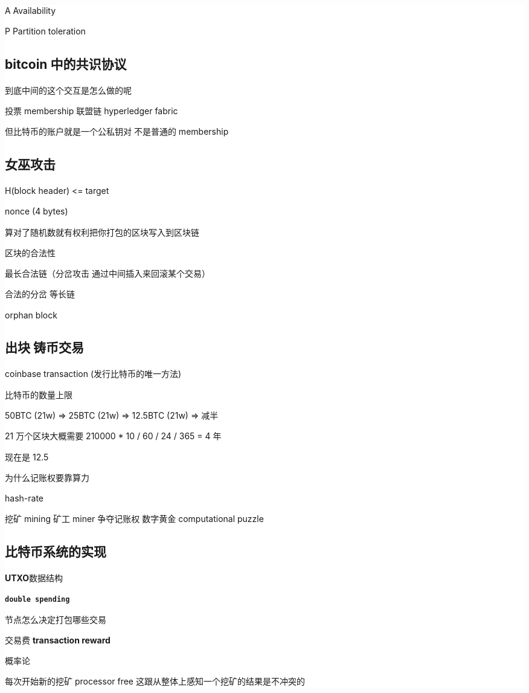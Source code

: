A Availability

P Partition toleration

## bitcoin 中的共识协议

到底中间的这个交互是怎么做的呢

投票 membership 联盟链 hyperledger fabric

但比特币的账户就是一个公私钥对 不是普通的 membership

## 女巫攻击

H(block header) <= target

nonce (4 bytes)

算对了随机数就有权利把你打包的区块写入到区块链

区块的合法性

最长合法链（分岔攻击 通过中间插入来回滚某个交易）

合法的分岔 等长链

orphan block

## 出块 铸币交易

coinbase transaction (发行比特币的唯一方法)

比特币的数量上限

50BTC (21w) => 25BTC (21w) => 12.5BTC (21w) => 减半

21 万个区块大概需要 210000 \* 10 / 60 / 24 / 365 = 4 年

现在是 12.5

为什么记账权要靠算力

hash-rate

挖矿 mining 矿工 miner 争夺记账权 数字黄金 computational puzzle

## 比特币系统的实现

**UTXO**数据结构

**`double spending`**

节点怎么决定打包哪些交易

交易费 **transaction reward**

概率论

每次开始新的挖矿 processor free 这跟从整体上感知一个挖矿的结果是不冲突的
